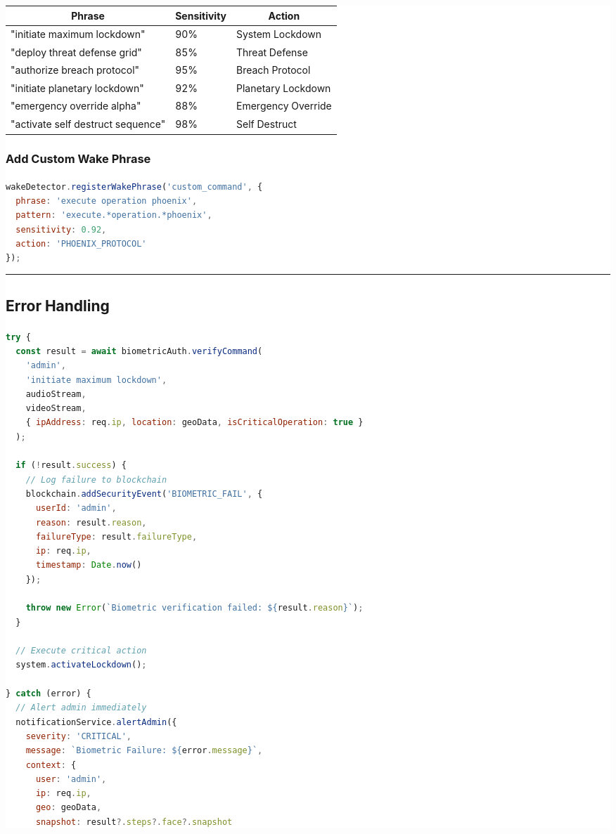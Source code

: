 | Phrase | Sensitivity | Action |
|--------|-------------|--------|
| "initiate maximum lockdown" | 90% | System Lockdown |
| "deploy threat defense grid" | 85% | Threat Defense |
| "authorize breach protocol" | 95% | Breach Protocol |
| "initiate planetary lockdown" | 92% | Planetary Lockdown |
| "emergency override alpha" | 88% | Emergency Override |
| "activate self destruct sequence" | 98% | Self Destruct |

### Add Custom Wake Phrase

```javascript
wakeDetector.registerWakePhrase('custom_command', {
  phrase: 'execute operation phoenix',
  pattern: 'execute.*operation.*phoenix',
  sensitivity: 0.92,
  action: 'PHOENIX_PROTOCOL'
});
```

---

## Error Handling

```javascript
try {
  const result = await biometricAuth.verifyCommand(
    'admin',
    'initiate maximum lockdown',
    audioStream,
    videoStream,
    { ipAddress: req.ip, location: geoData, isCriticalOperation: true }
  );
  
  if (!result.success) {
    // Log failure to blockchain
    blockchain.addSecurityEvent('BIOMETRIC_FAIL', {
      userId: 'admin',
      reason: result.reason,
      failureType: result.failureType,
      ip: req.ip,
      timestamp: Date.now()
    });
    
    throw new Error(`Biometric verification failed: ${result.reason}`);
  }
  
  // Execute critical action
  system.activateLockdown();
  
} catch (error) {
  // Alert admin immediately
  notificationService.alertAdmin({
    severity: 'CRITICAL',
    message: `Biometric Failure: ${error.message}`,
    context: {
      user: 'admin',
      ip: req.ip,
      geo: geoData,
      snapshot: result?.steps?.face?.snapshot
```